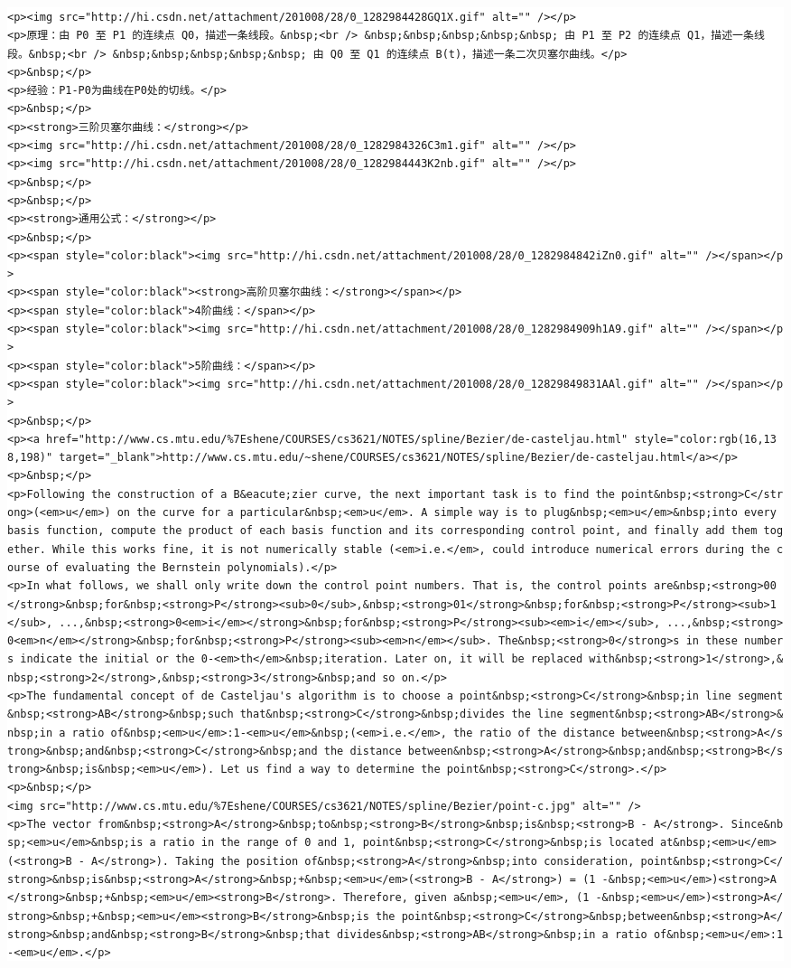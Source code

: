     <p><img src="http://hi.csdn.net/attachment/201008/28/0_1282984428GQ1X.gif" alt="" /></p> 
    <p>原理：由 P0 至 P1 的连续点 Q0，描述一条线段。&nbsp;<br /> &nbsp;&nbsp;&nbsp;&nbsp;&nbsp; 由 P1 至 P2 的连续点 Q1，描述一条线段。&nbsp;<br /> &nbsp;&nbsp;&nbsp;&nbsp;&nbsp; 由 Q0 至 Q1 的连续点 B(t)，描述一条二次贝塞尔曲线。</p> 
    <p>&nbsp;</p> 
    <p>经验：P1-P0为曲线在P0处的切线。</p> 
    <p>&nbsp;</p> 
    <p><strong>三阶贝塞尔曲线：</strong></p> 
    <p><img src="http://hi.csdn.net/attachment/201008/28/0_1282984326C3m1.gif" alt="" /></p> 
    <p><img src="http://hi.csdn.net/attachment/201008/28/0_1282984443K2nb.gif" alt="" /></p> 
    <p>&nbsp;</p> 
    <p>&nbsp;</p> 
    <p><strong>通用公式：</strong></p> 
    <p>&nbsp;</p> 
    <p><span style="color:black"><img src="http://hi.csdn.net/attachment/201008/28/0_1282984842iZn0.gif" alt="" /></span></p> 
    <p><span style="color:black"><strong>高阶贝塞尔曲线：</strong></span></p> 
    <p><span style="color:black">4阶曲线：</span></p> 
    <p><span style="color:black"><img src="http://hi.csdn.net/attachment/201008/28/0_1282984909h1A9.gif" alt="" /></span></p> 
    <p><span style="color:black">5阶曲线：</span></p> 
    <p><span style="color:black"><img src="http://hi.csdn.net/attachment/201008/28/0_12829849831AAl.gif" alt="" /></span></p> 
    <p>&nbsp;</p> 
    <p><a href="http://www.cs.mtu.edu/%7Eshene/COURSES/cs3621/NOTES/spline/Bezier/de-casteljau.html" style="color:rgb(16,138,198)" target="_blank">http://www.cs.mtu.edu/~shene/COURSES/cs3621/NOTES/spline/Bezier/de-casteljau.html</a></p> 
    <p>&nbsp;</p> 
    <p>Following the construction of a B&eacute;zier curve, the next important task is to find the point&nbsp;<strong>C</strong>(<em>u</em>) on the curve for a particular&nbsp;<em>u</em>. A simple way is to plug&nbsp;<em>u</em>&nbsp;into every basis function, compute the product of each basis function and its corresponding control point, and finally add them together. While this works fine, it is not numerically stable (<em>i.e.</em>, could introduce numerical errors during the course of evaluating the Bernstein polynomials).</p> 
    <p>In what follows, we shall only write down the control point numbers. That is, the control points are&nbsp;<strong>00</strong>&nbsp;for&nbsp;<strong>P</strong><sub>0</sub>,&nbsp;<strong>01</strong>&nbsp;for&nbsp;<strong>P</strong><sub>1</sub>, ...,&nbsp;<strong>0<em>i</em></strong>&nbsp;for&nbsp;<strong>P</strong><sub><em>i</em></sub>, ...,&nbsp;<strong>0<em>n</em></strong>&nbsp;for&nbsp;<strong>P</strong><sub><em>n</em></sub>. The&nbsp;<strong>0</strong>s in these numbers indicate the initial or the 0-<em>th</em>&nbsp;iteration. Later on, it will be replaced with&nbsp;<strong>1</strong>,&nbsp;<strong>2</strong>,&nbsp;<strong>3</strong>&nbsp;and so on.</p> 
    <p>The fundamental concept of de Casteljau's algorithm is to choose a point&nbsp;<strong>C</strong>&nbsp;in line segment&nbsp;<strong>AB</strong>&nbsp;such that&nbsp;<strong>C</strong>&nbsp;divides the line segment&nbsp;<strong>AB</strong>&nbsp;in a ratio of&nbsp;<em>u</em>:1-<em>u</em>&nbsp;(<em>i.e.</em>, the ratio of the distance between&nbsp;<strong>A</strong>&nbsp;and&nbsp;<strong>C</strong>&nbsp;and the distance between&nbsp;<strong>A</strong>&nbsp;and&nbsp;<strong>B</strong>&nbsp;is&nbsp;<em>u</em>). Let us find a way to determine the point&nbsp;<strong>C</strong>.</p> 
    <p>&nbsp;</p> 
    <img src="http://www.cs.mtu.edu/%7Eshene/COURSES/cs3621/NOTES/spline/Bezier/point-c.jpg" alt="" /> 
    <p>The vector from&nbsp;<strong>A</strong>&nbsp;to&nbsp;<strong>B</strong>&nbsp;is&nbsp;<strong>B - A</strong>. Since&nbsp;<em>u</em>&nbsp;is a ratio in the range of 0 and 1, point&nbsp;<strong>C</strong>&nbsp;is located at&nbsp;<em>u</em>(<strong>B - A</strong>). Taking the position of&nbsp;<strong>A</strong>&nbsp;into consideration, point&nbsp;<strong>C</strong>&nbsp;is&nbsp;<strong>A</strong>&nbsp;+&nbsp;<em>u</em>(<strong>B - A</strong>) = (1 -&nbsp;<em>u</em>)<strong>A</strong>&nbsp;+&nbsp;<em>u</em><strong>B</strong>. Therefore, given a&nbsp;<em>u</em>, (1 -&nbsp;<em>u</em>)<strong>A</strong>&nbsp;+&nbsp;<em>u</em><strong>B</strong>&nbsp;is the point&nbsp;<strong>C</strong>&nbsp;between&nbsp;<strong>A</strong>&nbsp;and&nbsp;<strong>B</strong>&nbsp;that divides&nbsp;<strong>AB</strong>&nbsp;in a ratio of&nbsp;<em>u</em>:1-<em>u</em>.</p> 